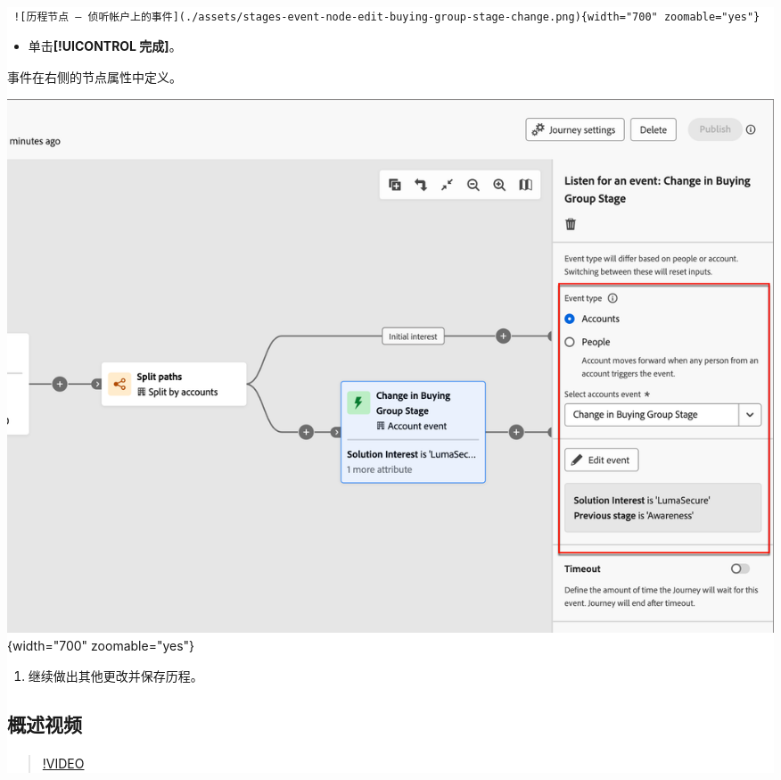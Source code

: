      ![历程节点 — 侦听帐户上的事件](./assets/stages-event-node-edit-buying-group-stage-change.png){width="700" zoomable="yes"}

   * 单击&#x200B;**[!UICONTROL 完成]**。

   事件在右侧的节点属性中定义。

   ![历程节点 — 侦听帐户上的事件](./assets/stages-event-node-stage-change-properties.png){width="700" zoomable="yes"}

1. 继续做出其他更改并保存历程。

## 概述视频

>[!VIDEO](https://video.tv.adobe.com/v/3448704/?learn=on&captions=chi_hans)
